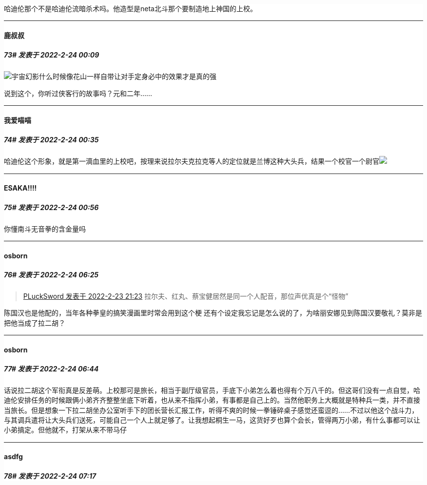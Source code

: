 哈迪伦那个不是哈迪伦流暗杀术吗。他造型是neta北斗那个要制造地上神国的上校。



*****

####  鹿叔叔  
##### 73#       发表于 2022-2-24 00:09

<img src="https://static.saraba1st.com/image/smiley/face2017/067.png" referrerpolicy="no-referrer">宇宙幻影什么时候像花山一样自带让对手定身必中的效果才是真的强

说到这个，你听过侠客行的故事吗？元和二年……



*****

####  我爱喵喵  
##### 74#       发表于 2022-2-24 00:35

哈迪伦这个形象，就是第一滴血里的上校吧，按理来说拉尔夫克拉克等人的定位就是兰博这种大头兵，结果一个校官一个尉官<img src="https://static.saraba1st.com/image/smiley/face2017/067.png" referrerpolicy="no-referrer">



*****

####  ESAKA!!!!  
##### 75#       发表于 2022-2-24 00:56

你懂南斗无音拳的含金量吗



*****

####  osborn  
##### 76#       发表于 2022-2-24 06:25

<blockquote><a href="httphttps://bbs.saraba1st.com/2b/forum.php?mod=redirect&amp;goto=findpost&amp;pid=54808526&amp;ptid=2054215" target="_blank">PLuckSword 发表于 2022-2-23 21:23</a>
拉尔夫、红丸、蔡宝健居然是同一个人配音，那位声优真是个“怪物”</blockquote>
陈国汉也是他配的，当年各种拳皇的搞笑漫画里时常会用到这个梗
还有个设定我忘记是怎么说的了，为啥丽安娜见到陈国汉要敬礼？莫非是把他当成了拉二胡？

*****

####  osborn  
##### 77#       发表于 2022-2-24 06:44

话说拉二胡这个军衔真是反差萌。上校那可是旅长，相当于副厅级官员，手底下小弟怎么着也得有个万八千的。但这哥们没有一点自觉，哈迪伦安排任务的时候跟俩小弟齐齐整整坐底下听着，也从来不指挥小弟，有事都是自己上的。当然他职务上大概就是特种兵一类，并不直接当旅长。但是想象一下拉二胡坐办公室听手下的团长营长汇报工作，听得不爽的时候一拳锤碎桌子感觉还蛮逗的……不过以他这个战斗力，与其调兵遣将让大头兵们送死，可能自己一个人上就足够了。让我想起桐生一马，这货好歹也算个会长，管得两万小弟，有什么事都可以让小弟搞定。但他就不，打架从来不带马仔



*****

####  asdfg  
##### 78#       发表于 2022-2-24 07:17

